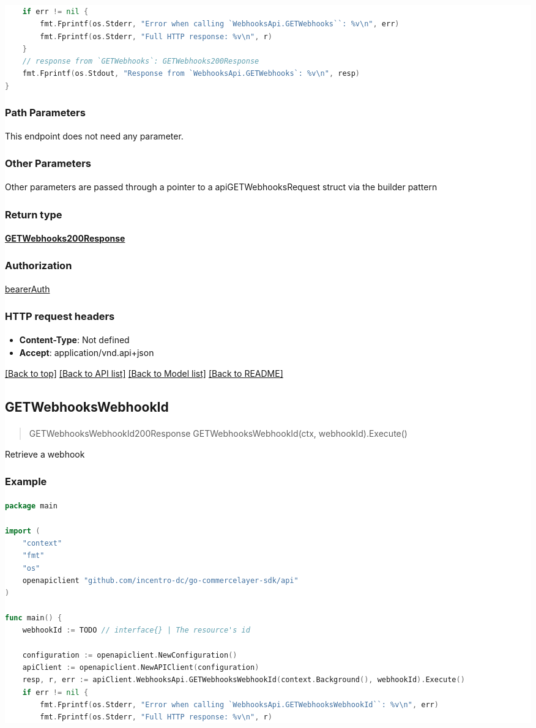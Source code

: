```go
    if err != nil {
        fmt.Fprintf(os.Stderr, "Error when calling `WebhooksApi.GETWebhooks``: %v\n", err)
        fmt.Fprintf(os.Stderr, "Full HTTP response: %v\n", r)
    }
    // response from `GETWebhooks`: GETWebhooks200Response
    fmt.Fprintf(os.Stdout, "Response from `WebhooksApi.GETWebhooks`: %v\n", resp)
}
```

### Path Parameters

This endpoint does not need any parameter.

### Other Parameters

Other parameters are passed through a pointer to a apiGETWebhooksRequest struct via the builder pattern


### Return type

[**GETWebhooks200Response**](GETWebhooks200Response.md)

### Authorization

[bearerAuth](../README.md#bearerAuth)

### HTTP request headers

- **Content-Type**: Not defined
- **Accept**: application/vnd.api+json

[[Back to top]](#) [[Back to API list]](../README.md#documentation-for-api-endpoints)
[[Back to Model list]](../README.md#documentation-for-models)
[[Back to README]](../README.md)


## GETWebhooksWebhookId

> GETWebhooksWebhookId200Response GETWebhooksWebhookId(ctx, webhookId).Execute()

Retrieve a webhook



### Example

```go
package main

import (
    "context"
    "fmt"
    "os"
    openapiclient "github.com/incentro-dc/go-commercelayer-sdk/api"
)

func main() {
    webhookId := TODO // interface{} | The resource's id

    configuration := openapiclient.NewConfiguration()
    apiClient := openapiclient.NewAPIClient(configuration)
    resp, r, err := apiClient.WebhooksApi.GETWebhooksWebhookId(context.Background(), webhookId).Execute()
    if err != nil {
        fmt.Fprintf(os.Stderr, "Error when calling `WebhooksApi.GETWebhooksWebhookId``: %v\n", err)
        fmt.Fprintf(os.Stderr, "Full HTTP response: %v\n", r)
```